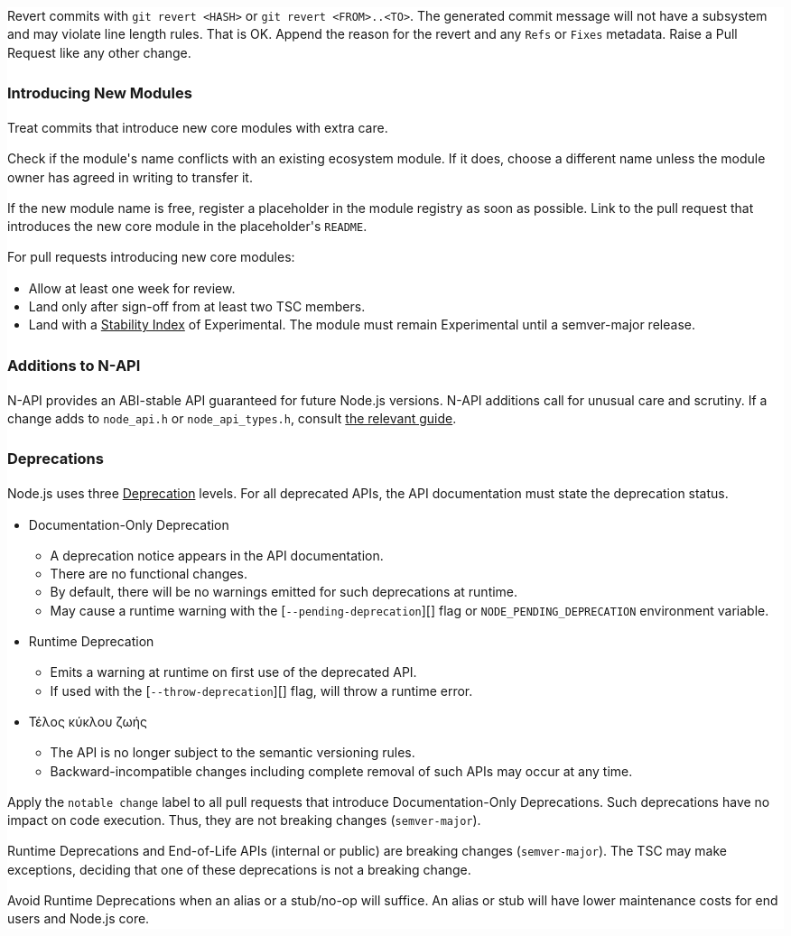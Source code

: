 Revert commits with `git revert <HASH>` or `git revert <FROM>..<TO>`. The generated commit message will not have a subsystem and may violate line length rules. That is OK. Append the reason for the revert and any `Refs` or `Fixes` metadata. Raise a Pull Request like any other change.

### Introducing New Modules

Treat commits that introduce new core modules with extra care.

Check if the module's name conflicts with an existing ecosystem module. If it does, choose a different name unless the module owner has agreed in writing to transfer it.

If the new module name is free, register a placeholder in the module registry as soon as possible. Link to the pull request that introduces the new core module in the placeholder's `README`.

For pull requests introducing new core modules:

* Allow at least one week for review.
* Land only after sign-off from at least two TSC members.
* Land with a [Stability Index](doc/api/documentation.md#stability-index) of Experimental. The module must remain Experimental until a semver-major release.

### Additions to N-API

N-API provides an ABI-stable API guaranteed for future Node.js versions. N-API additions call for unusual care and scrutiny. If a change adds to `node_api.h` or `node_api_types.h`, consult [the relevant guide](https://github.com/nodejs/node/blob/master/doc/guides/adding-new-napi-api.md).

### Deprecations

Node.js uses three [Deprecation](https://en.wikipedia.org/wiki/Deprecation) levels. For all deprecated APIs, the API documentation must state the deprecation status.

* Documentation-Only Deprecation
  * A deprecation notice appears in the API documentation.
  * There are no functional changes.
  * By default, there will be no warnings emitted for such deprecations at runtime.
  * May cause a runtime warning with the [`--pending-deprecation`][] flag or `NODE_PENDING_DEPRECATION` environment variable.

* Runtime Deprecation
  * Emits a warning at runtime on first use of the deprecated API.
  * If used with the [`--throw-deprecation`][] flag, will throw a runtime error.

* Τέλος κύκλου ζωής
  * The API is no longer subject to the semantic versioning rules.
  * Backward-incompatible changes including complete removal of such APIs may occur at any time.

Apply the `notable change` label to all pull requests that introduce Documentation-Only Deprecations. Such deprecations have no impact on code execution. Thus, they are not breaking changes (`semver-major`).

Runtime Deprecations and End-of-Life APIs (internal or public) are breaking changes (`semver-major`). The TSC may make exceptions, deciding that one of these deprecations is not a breaking change.

Avoid Runtime Deprecations when an alias or a stub/no-op will suffice. An alias or stub will have lower maintenance costs for end users and Node.js core.
